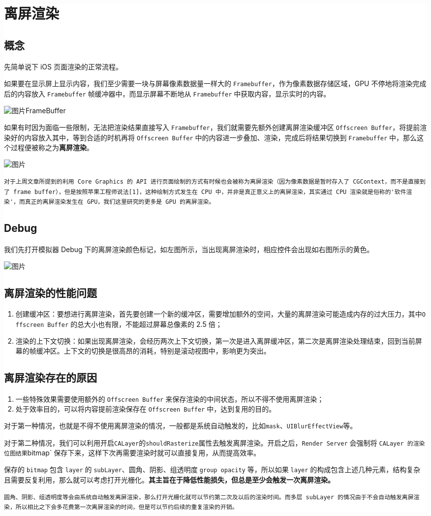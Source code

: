 # 离屏渲染


## 概念

先简单说下 iOS 页面渲染的正常流程。

如果要在显示屏上显示内容，我们至少需要一块与屏幕像素数据量一样大的 `Framebuffer`，作为像素数据存储区域，GPU 不停地将渲染完成后的内容放入 `Framebuffer` 帧缓冲器中，而显示屏幕不断地从 `Framebuffer` 中获取内容，显示实时的内容。

![图片](https://mmbiz.qpic.cn/mmbiz_png/B0Mukl4e1IWhYJ1eysrWudR15gfxZUiaviaggofwJ2X92WpqV9TiawP8LMjnudLXQfoIg1YeRIwOcVg2j20zsz7xw/640?wx_fmt=png&wxfrom=5&wx_lazy=1&wx_co=1)FrameBuffer

如果有时因为面临一些限制，无法把渲染结果直接写入 `Framebuffer`，我们就需要先额外创建离屏渲染缓冲区 `Offscreen Buffer`，将提前渲染好的内容放入其中，等到合适的时机再将 `Offscreen Buffer` 中的内容进一步叠加、渲染，完成后将结果切换到 `Framebuffer` 中，那么这个过程便被称之为**离屏渲染**。

![图片](https://mmbiz.qpic.cn/mmbiz_jpg/B0Mukl4e1IWhYJ1eysrWudR15gfxZUiavb2dSQwhq1Ft96pqJicicSiaZ8BciaKzWlOfG4PrFGDllrib8Wian5YiaeybKA/640?wx_fmt=jpeg&wxfrom=5&wx_lazy=1&wx_co=1)

```
对于上周文章所提到的利用 Core Graphics 的 API 进行页面绘制的方式有时候也会被称为离屏渲染（因为像素数据是暂时存入了 CGContext，而不是直接到了 frame buffer），但是按照苹果工程师说法[1]，这种绘制方式发生在 CPU 中，并非是真正意义上的离屏渲染，其实通过 CPU 渲染就是俗称的'软件渲染'，而真正的离屏渲染发生在 GPU，我们这里研究的更多是 GPU 的离屏渲染。
```

## Debug

我们先打开模拟器 Debug 下的离屏渲染颜色标记，如左图所示，当出现离屏渲染时，相应控件会出现如右图所示的黄色。

![图片](https://mmbiz.qpic.cn/mmbiz_png/B0Mukl4e1IWhYJ1eysrWudR15gfxZUiaviajmN1l72zuPRK4pso15stV0zBzhopbCNnWBiaicfaOuBa2fNuQzHmd3Q/640?wx_fmt=png&wxfrom=5&wx_lazy=1&wx_co=1)



## 离屏渲染的性能问题

1. 创建缓冲区：要想进行离屏渲染，首先要创建一个新的缓冲区，需要增加额外的空间，大量的离屏渲染可能造成内存的过大压力，其中`Offscreen Buffer` 的总大小也有限，不能超过屏幕总像素的 2.5 倍；

2. 渲染的上下文切换：如果出现离屏渲染，会经历两次上下文切换，第一次是进入离屏缓冲区，第二次是离屏渲染处理结束，回到当前屏幕的帧缓冲区。上下文的切换是很高昂的消耗，特别是滚动视图中，影响更为突出。



## 离屏渲染存在的原因

1. 一些特殊效果需要使用额外的 `Offscreen Buffer` 来保存渲染的中间状态，所以不得不使用离屏渲染；
2. 处于效率目的，可以将内容提前渲染保存在 `Offscreen Buffer` 中，达到复用的目的。

对于第一种情况，也就是不得不使用离屏渲染的情况，一般都是系统自动触发的，比如`mask`、`UIBlurEffectView`等。

对于第二种情况，我们可以利用开启`CALayer`的`shouldRasterize`属性去触发离屏渲染。开启之后，`Render Server` 会强制将 `CALayer 的渲染位图结果`bitmap` 保存下来，这样下次再需要渲染时就可以直接复用，从而提高效率。

保存的 `bitmap` 包含 `layer` 的 `subLayer`、圆角、阴影、组透明度 `group opacity` 等，所以如果 `layer` 的构成包含上述几种元素，结构复杂且需要反复利用，那么就可以考虑打开光栅化。**其主旨在于降低性能损失，但总是至少会触发一次离屏渲染。**

```
圆角、阴影、组透明度等会由系统自动触发离屏渲染，那么打开光栅化就可以节约第二次及以后的渲染时间。而多层 subLayer 的情况由于不会自动触发离屏渲染，所以相比之下会多花费第一次离屏渲染的时间，但是可以节约后续的重复渲染的开销。
```
